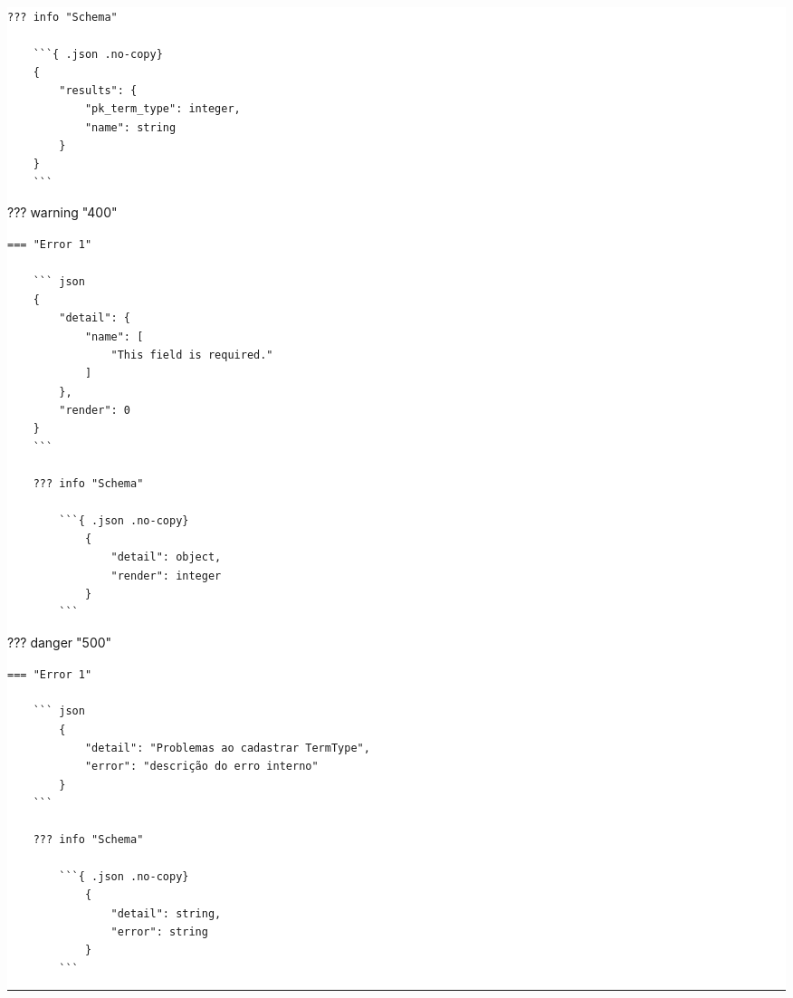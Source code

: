     ??? info "Schema"

        ```{ .json .no-copy}
        {
            "results": {
                "pk_term_type": integer,
                "name": string
            }
        }
        ```

??? warning "400"

    === "Error 1"

        ``` json
        {
            "detail": {
                "name": [
                    "This field is required."
                ]
            },
            "render": 0
        }
        ```

        ??? info "Schema"

            ```{ .json .no-copy}
                {
                    "detail": object,
                    "render": integer
                }
            ```

??? danger "500"

    === "Error 1"

        ``` json
            {
                "detail": "Problemas ao cadastrar TermType",
                "error": "descrição do erro interno"
            }
        ```

        ??? info "Schema"

            ```{ .json .no-copy}
                {
                    "detail": string,
                    "error": string
                }
            ```

---
